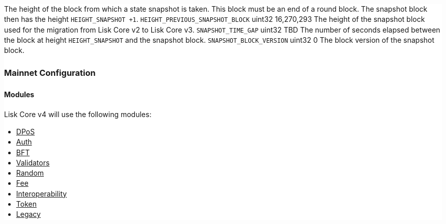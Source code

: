    </td>
   <td>The height of the block from which a state snapshot is taken. This block must be an end of a round block. The snapshot block then has the height <code>HEIGHT_SNAPSHOT +1</code>.
   </td>
  </tr>
  <tr>
   <td><code>HEIGHT_PREVIOUS_SNAPSHOT_BLOCK</code>
   </td>
   <td>uint32
   </td>
   <td>16,270,293
   </td>
   <td>The height of the snapshot block used for the migration from Lisk Core v2 to Lisk Core v3.
   </td>
  </tr>
  <tr>
   <td><code>SNAPSHOT_TIME_GAP</code>
   </td>
   <td>uint32
   </td>
   <td>TBD
   </td>
   <td>The number of seconds elapsed between the block at height <code>HEIGHT_SNAPSHOT</code> and the snapshot block.
   </td>
  </tr>
  <tr>
   <td><code>SNAPSHOT_BLOCK_VERSION</code>
   </td>
   <td>uint32
   </td>
   <td>0
   </td>
   <td>The block version of the snapshot block.
   </td>
  </tr>
</table>

### Mainnet Configuration

#### Modules

Lisk Core v4 will use the following modules:

- [DPoS](https://github.com/LiskHQ/lips/blob/main/proposals/lip-0057.md)
- [Auth](https://github.com/LiskHQ/lips/blob/main/proposals/lip-0041.md)
- [BFT](https://github.com/LiskHQ/lips/blob/main/proposals/lip-0058.md)
- [Validators](https://github.com/LiskHQ/lips/blob/main/proposals/lip-0044.md)
- [Random](https://github.com/LiskHQ/lips/blob/main/proposals/lip-0046.md)
- [Fee](https://github.com/LiskHQ/lips/blob/main/proposals/lip-0048.md)
- [Interoperability](https://github.com/LiskHQ/lips/blob/main/proposals/lip-0045.md)
- [Token](https://github.com/LiskHQ/lips/blob/main/proposals/lip-0051.md)
- [Legacy](https://github.com/LiskHQ/lips/blob/main/proposals/lip-0050.md)
